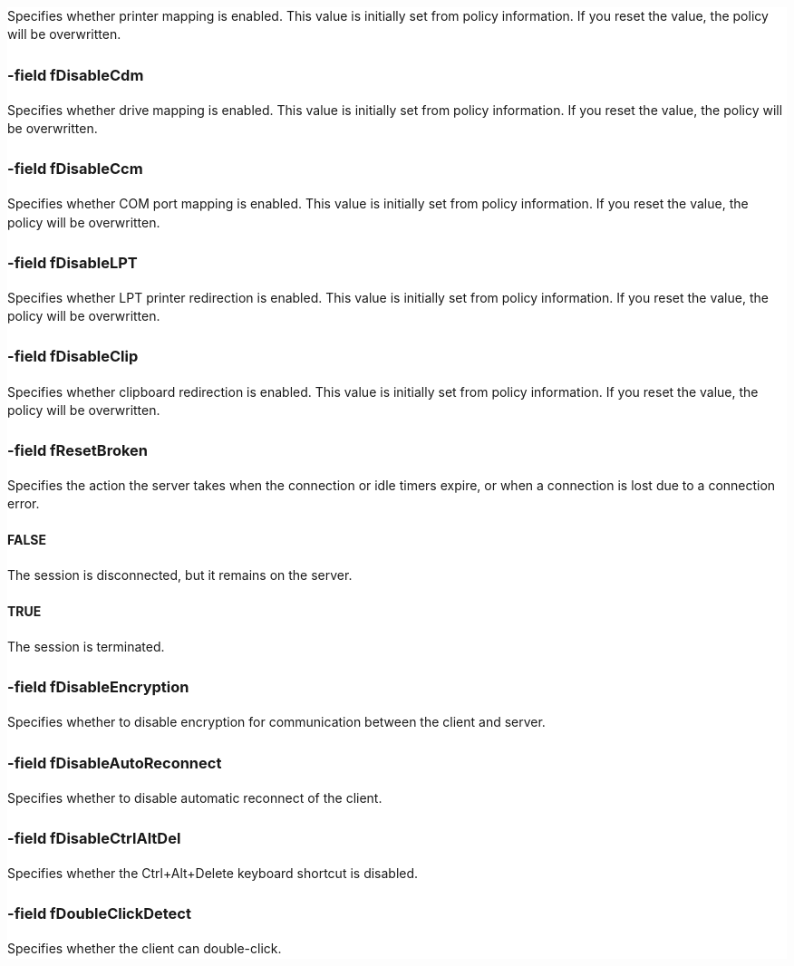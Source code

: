 Specifies whether printer mapping is enabled. This value is initially set from policy information. If you reset the value, the policy will be overwritten.

### -field fDisableCdm

Specifies whether drive mapping is enabled. This value is initially set from policy information. If you reset the value, the policy will be overwritten.

### -field fDisableCcm

Specifies whether COM port  mapping is enabled. This value is initially set from policy information. If you reset the value, the policy will be overwritten.

### -field fDisableLPT

Specifies whether LPT printer redirection is enabled. This value is initially set from policy information. If you reset the value, the policy will be overwritten.

### -field fDisableClip

Specifies whether clipboard redirection is enabled. This value is initially set from policy information. If you reset the value, the policy will be overwritten.

### -field fResetBroken

Specifies the action the server takes when the connection or idle timers expire, or when a connection is lost due to a connection error.



#### FALSE

The session is disconnected, but it remains on the server.



#### TRUE

The session is terminated.

### -field fDisableEncryption

Specifies whether to disable encryption for communication between the client and server.

### -field fDisableAutoReconnect

Specifies whether to disable automatic reconnect of the client.

### -field fDisableCtrlAltDel

Specifies whether the Ctrl+Alt+Delete keyboard shortcut is disabled.

### -field fDoubleClickDetect

Specifies whether the client can double-click.
